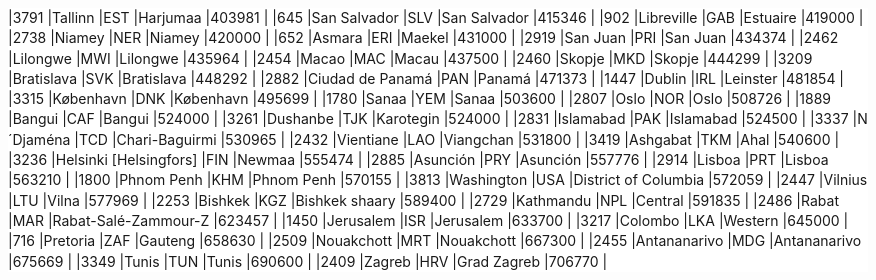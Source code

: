 |3791 |Tallinn |EST |Harjumaa |403981 |
|645 |San Salvador |SLV |San Salvador |415346 |
|902 |Libreville |GAB |Estuaire |419000 |
|2738 |Niamey |NER |Niamey |420000 |
|652 |Asmara |ERI |Maekel |431000 |
|2919 |San Juan |PRI |San Juan |434374 |
|2462 |Lilongwe |MWI |Lilongwe |435964 |
|2454 |Macao |MAC |Macau |437500 |
|2460 |Skopje |MKD |Skopje |444299 |
|3209 |Bratislava |SVK |Bratislava |448292 |
|2882 |Ciudad de Panamá |PAN |Panamá |471373 |
|1447 |Dublin |IRL |Leinster |481854 |
|3315 |København |DNK |København |495699 |
|1780 |Sanaa |YEM |Sanaa |503600 |
|2807 |Oslo |NOR |Oslo |508726 |
|1889 |Bangui |CAF |Bangui |524000 |
|3261 |Dushanbe |TJK |Karotegin |524000 |
|2831 |Islamabad |PAK |Islamabad |524500 |
|3337 |N´Djaména |TCD |Chari-Baguirmi |530965 |
|2432 |Vientiane |LAO |Viangchan |531800 |
|3419 |Ashgabat |TKM |Ahal |540600 |
|3236 |Helsinki [Helsingfors] |FIN |Newmaa |555474 |
|2885 |Asunción |PRY |Asunción |557776 |
|2914 |Lisboa |PRT |Lisboa |563210 |
|1800 |Phnom Penh |KHM |Phnom Penh |570155 |
|3813 |Washington |USA |District of Columbia |572059 |
|2447 |Vilnius |LTU |Vilna |577969 |
|2253 |Bishkek |KGZ |Bishkek shaary |589400 |
|2729 |Kathmandu |NPL |Central |591835 |
|2486 |Rabat |MAR |Rabat-Salé-Zammour-Z |623457 |
|1450 |Jerusalem |ISR |Jerusalem |633700 |
|3217 |Colombo |LKA |Western |645000 |
|716 |Pretoria |ZAF |Gauteng |658630 |
|2509 |Nouakchott |MRT |Nouakchott |667300 |
|2455 |Antananarivo |MDG |Antananarivo |675669 |
|3349 |Tunis |TUN |Tunis |690600 |
|2409 |Zagreb |HRV |Grad Zagreb |706770 |